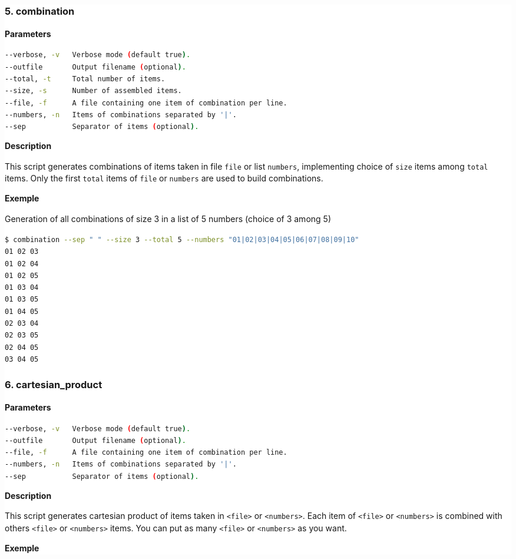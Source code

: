 
### 5. combination
**Parameters**<br>

```sh
--verbose, -v   Verbose mode (default true).
--outfile       Output filename (optional).
--total, -t     Total number of items.
--size, -s      Number of assembled items.
--file, -f      A file containing one item of combination per line.
--numbers, -n   Items of combinations separated by '|'.
--sep           Separator of items (optional).
```

**Description**<br>

This script generates combinations of items taken in file `file` or list `numbers`, implementing choice of `size` items among `total` items.
Only the first `total` items of `file` or `numbers` are used to build combinations.

**Exemple**<br>

Generation of all combinations of size 3 in a list of 5 numbers (choice of 3 among 5)

```sh
$ combination --sep " " --size 3 --total 5 --numbers "01|02|03|04|05|06|07|08|09|10"
01 02 03
01 02 04
01 02 05
01 03 04
01 03 05
01 04 05
02 03 04
02 03 05
02 04 05
03 04 05
```


### 6. cartesian_product
**Parameters**<br>

```sh
--verbose, -v   Verbose mode (default true).
--outfile       Output filename (optional).
--file, -f      A file containing one item of combination per line.
--numbers, -n   Items of combinations separated by '|'.
--sep           Separator of items (optional).
```

**Description**<br>

This script generates cartesian product of items taken in `<file>` or `<numbers>`.
Each item of `<file>` or `<numbers>` is combined with others `<file>` or `<numbers>` items.
You can put as many `<file>` or `<numbers>` as you want.

**Exemple**<br>
